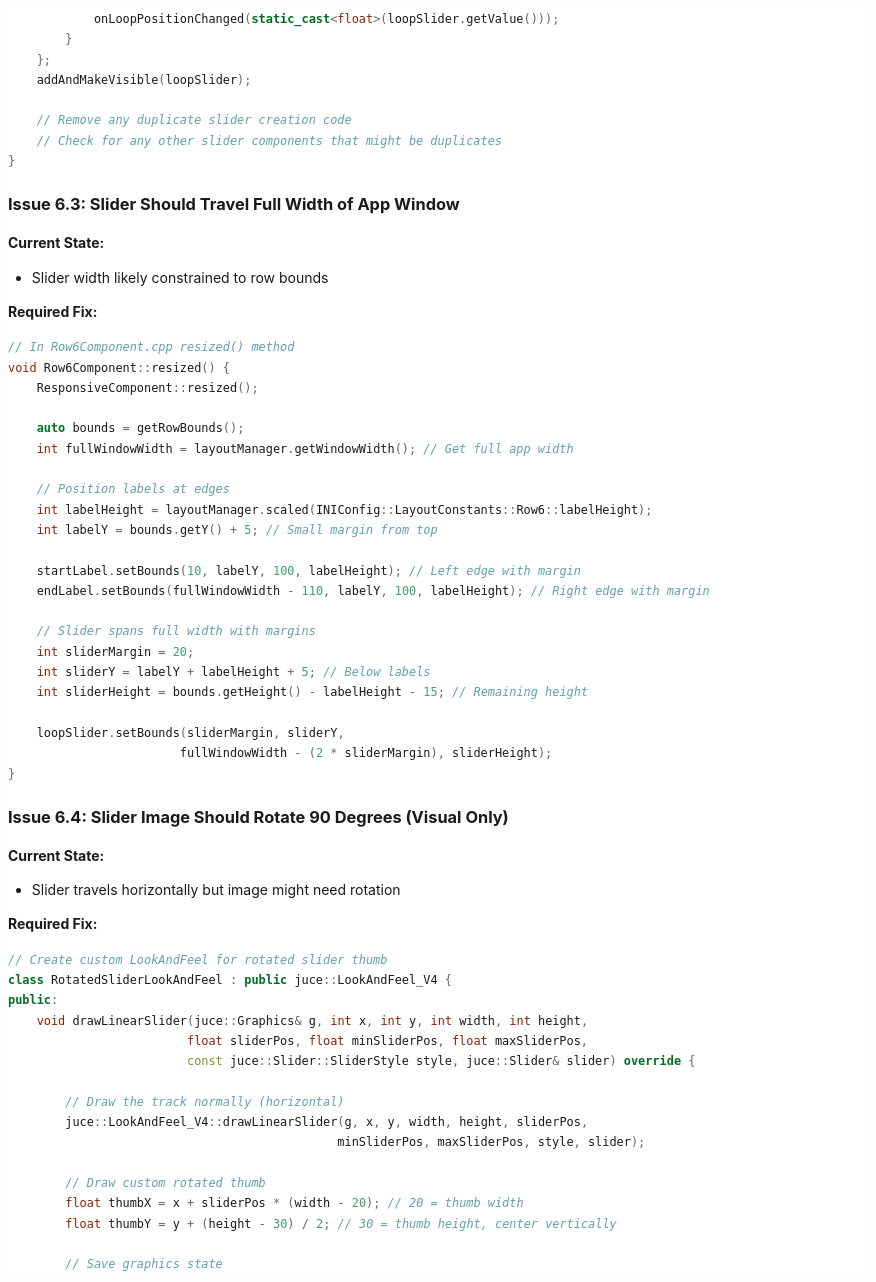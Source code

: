 ```cpp
            onLoopPositionChanged(static_cast<float>(loopSlider.getValue()));
        }
    };
    addAndMakeVisible(loopSlider);
    
    // Remove any duplicate slider creation code
    // Check for any other slider components that might be duplicates
}
```

### Issue 6.3: Slider Should Travel Full Width of App Window
**Current State:**
- Slider width likely constrained to row bounds

**Required Fix:**
```cpp
// In Row6Component.cpp resized() method
void Row6Component::resized() {
    ResponsiveComponent::resized();
    
    auto bounds = getRowBounds();
    int fullWindowWidth = layoutManager.getWindowWidth(); // Get full app width
    
    // Position labels at edges
    int labelHeight = layoutManager.scaled(INIConfig::LayoutConstants::Row6::labelHeight);
    int labelY = bounds.getY() + 5; // Small margin from top
    
    startLabel.setBounds(10, labelY, 100, labelHeight); // Left edge with margin
    endLabel.setBounds(fullWindowWidth - 110, labelY, 100, labelHeight); // Right edge with margin
    
    // Slider spans full width with margins
    int sliderMargin = 20;
    int sliderY = labelY + labelHeight + 5; // Below labels
    int sliderHeight = bounds.getHeight() - labelHeight - 15; // Remaining height
    
    loopSlider.setBounds(sliderMargin, sliderY, 
                        fullWindowWidth - (2 * sliderMargin), sliderHeight);
}
```

### Issue 6.4: Slider Image Should Rotate 90 Degrees (Visual Only)
**Current State:**
- Slider travels horizontally but image might need rotation

**Required Fix:**
```cpp
// Create custom LookAndFeel for rotated slider thumb
class RotatedSliderLookAndFeel : public juce::LookAndFeel_V4 {
public:
    void drawLinearSlider(juce::Graphics& g, int x, int y, int width, int height,
                         float sliderPos, float minSliderPos, float maxSliderPos,
                         const juce::Slider::SliderStyle style, juce::Slider& slider) override {
        
        // Draw the track normally (horizontal)
        juce::LookAndFeel_V4::drawLinearSlider(g, x, y, width, height, sliderPos, 
                                              minSliderPos, maxSliderPos, style, slider);
        
        // Draw custom rotated thumb
        float thumbX = x + sliderPos * (width - 20); // 20 = thumb width
        float thumbY = y + (height - 30) / 2; // 30 = thumb height, center vertically
        
        // Save graphics state
```